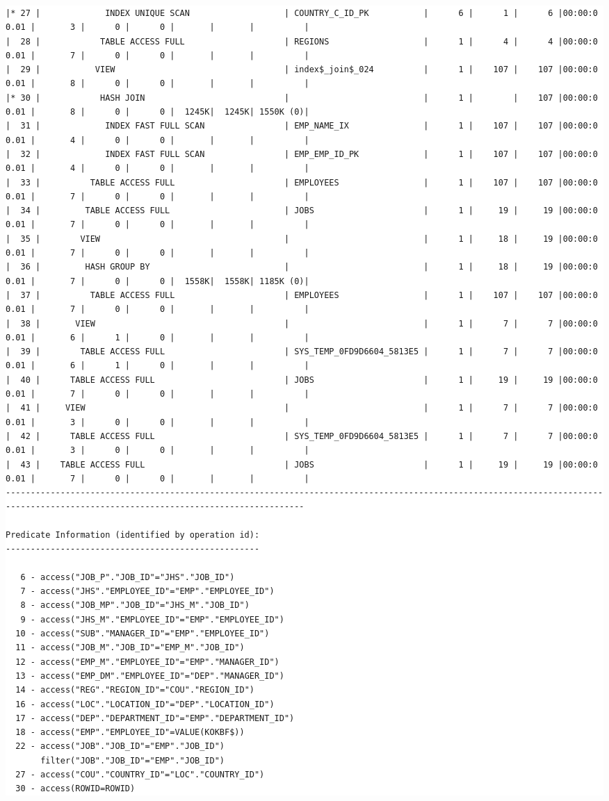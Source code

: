 ```
|* 27 |             INDEX UNIQUE SCAN                   | COUNTRY_C_ID_PK           |      6 |      1 |      6 |00:00:00.01 |       3 |      0 |      0 |       |       |          |
|  28 |            TABLE ACCESS FULL                    | REGIONS                   |      1 |      4 |      4 |00:00:00.01 |       7 |      0 |      0 |       |       |          |
|  29 |           VIEW                                  | index$_join$_024          |      1 |    107 |    107 |00:00:00.01 |       8 |      0 |      0 |       |       |          |
|* 30 |            HASH JOIN                            |                           |      1 |        |    107 |00:00:00.01 |       8 |      0 |      0 |  1245K|  1245K| 1550K (0)|
|  31 |             INDEX FAST FULL SCAN                | EMP_NAME_IX               |      1 |    107 |    107 |00:00:00.01 |       4 |      0 |      0 |       |       |          |
|  32 |             INDEX FAST FULL SCAN                | EMP_EMP_ID_PK             |      1 |    107 |    107 |00:00:00.01 |       4 |      0 |      0 |       |       |          |
|  33 |          TABLE ACCESS FULL                      | EMPLOYEES                 |      1 |    107 |    107 |00:00:00.01 |       7 |      0 |      0 |       |       |          |
|  34 |         TABLE ACCESS FULL                       | JOBS                      |      1 |     19 |     19 |00:00:00.01 |       7 |      0 |      0 |       |       |          |
|  35 |        VIEW                                     |                           |      1 |     18 |     19 |00:00:00.01 |       7 |      0 |      0 |       |       |          |
|  36 |         HASH GROUP BY                           |                           |      1 |     18 |     19 |00:00:00.01 |       7 |      0 |      0 |  1558K|  1558K| 1185K (0)|
|  37 |          TABLE ACCESS FULL                      | EMPLOYEES                 |      1 |    107 |    107 |00:00:00.01 |       7 |      0 |      0 |       |       |          |
|  38 |       VIEW                                      |                           |      1 |      7 |      7 |00:00:00.01 |       6 |      1 |      0 |       |       |          |
|  39 |        TABLE ACCESS FULL                        | SYS_TEMP_0FD9D6604_5813E5 |      1 |      7 |      7 |00:00:00.01 |       6 |      1 |      0 |       |       |          |
|  40 |      TABLE ACCESS FULL                          | JOBS                      |      1 |     19 |     19 |00:00:00.01 |       7 |      0 |      0 |       |       |          |
|  41 |     VIEW                                        |                           |      1 |      7 |      7 |00:00:00.01 |       3 |      0 |      0 |       |       |          |
|  42 |      TABLE ACCESS FULL                          | SYS_TEMP_0FD9D6604_5813E5 |      1 |      7 |      7 |00:00:00.01 |       3 |      0 |      0 |       |       |          |
|  43 |    TABLE ACCESS FULL                            | JOBS                      |      1 |     19 |     19 |00:00:00.01 |       7 |      0 |      0 |       |       |          |
------------------------------------------------------------------------------------------------------------------------------------------------------------------------------------

Predicate Information (identified by operation id):
---------------------------------------------------

   6 - access("JOB_P"."JOB_ID"="JHS"."JOB_ID")
   7 - access("JHS"."EMPLOYEE_ID"="EMP"."EMPLOYEE_ID")
   8 - access("JOB_MP"."JOB_ID"="JHS_M"."JOB_ID")
   9 - access("JHS_M"."EMPLOYEE_ID"="EMP"."EMPLOYEE_ID")
  10 - access("SUB"."MANAGER_ID"="EMP"."EMPLOYEE_ID")
  11 - access("JOB_M"."JOB_ID"="EMP_M"."JOB_ID")
  12 - access("EMP_M"."EMPLOYEE_ID"="EMP"."MANAGER_ID")
  13 - access("EMP_DM"."EMPLOYEE_ID"="DEP"."MANAGER_ID")
  14 - access("REG"."REGION_ID"="COU"."REGION_ID")
  16 - access("LOC"."LOCATION_ID"="DEP"."LOCATION_ID")
  17 - access("DEP"."DEPARTMENT_ID"="EMP"."DEPARTMENT_ID")
  18 - access("EMP"."EMPLOYEE_ID"=VALUE(KOKBF$))
  22 - access("JOB"."JOB_ID"="EMP"."JOB_ID")
       filter("JOB"."JOB_ID"="EMP"."JOB_ID")
  27 - access("COU"."COUNTRY_ID"="LOC"."COUNTRY_ID")
  30 - access(ROWID=ROWID)
```
